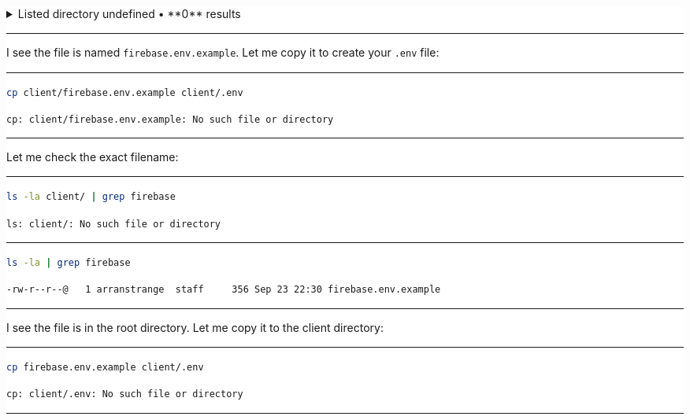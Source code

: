 <details><summary>Listed directory undefined • **0** results</summary></details>

---

I see the file is named `firebase.env.example`. Let me copy it to create your `.env` file:


---

```bash
cp client/firebase.env.example client/.env
```

```
cp: client/firebase.env.example: No such file or directory

```

---

Let me check the exact filename:


---

```bash
ls -la client/ | grep firebase
```

```
ls: client/: No such file or directory

```

---

```bash
ls -la | grep firebase
```

```
-rw-r--r--@   1 arranstrange  staff     356 Sep 23 22:30 firebase.env.example

```

---

I see the file is in the root directory. Let me copy it to the client directory:


---

```bash
cp firebase.env.example client/.env
```

```
cp: client/.env: No such file or directory

```

---
